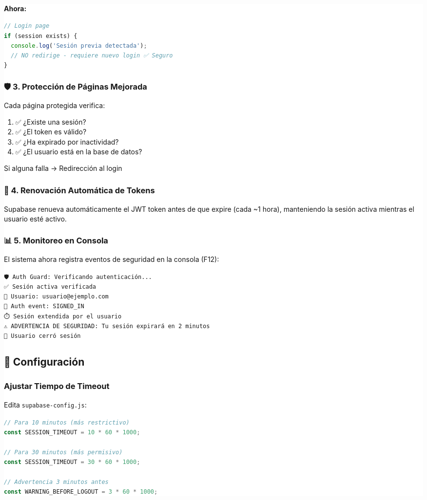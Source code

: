 **Ahora:**
```javascript
// Login page
if (session exists) {
  console.log('Sesión previa detectada');
  // NO redirige - requiere nuevo login ✅ Seguro
}
```

### 🛡️ 3. Protección de Páginas Mejorada

Cada página protegida verifica:
1. ✅ ¿Existe una sesión?
2. ✅ ¿El token es válido?
3. ✅ ¿Ha expirado por inactividad?
4. ✅ ¿El usuario está en la base de datos?

Si alguna falla → Redirección al login

### 🔄 4. Renovación Automática de Tokens

Supabase renueva automáticamente el JWT token antes de que expire (cada ~1 hora), manteniendo la sesión activa mientras el usuario esté activo.

### 📊 5. Monitoreo en Consola

El sistema ahora registra eventos de seguridad en la consola (F12):

```
🛡️ Auth Guard: Verificando autenticación...
✅ Sesión activa verificada
👤 Usuario: usuario@ejemplo.com
🔐 Auth event: SIGNED_IN
⏱️ Sesión extendida por el usuario
⚠️ ADVERTENCIA DE SEGURIDAD: Tu sesión expirará en 2 minutos
👋 Usuario cerró sesión
```

## 📝 Configuración

### Ajustar Tiempo de Timeout

Edita `supabase-config.js`:

```javascript
// Para 10 minutos (más restrictivo)
const SESSION_TIMEOUT = 10 * 60 * 1000;

// Para 30 minutos (más permisivo)
const SESSION_TIMEOUT = 30 * 60 * 1000;

// Advertencia 3 minutos antes
const WARNING_BEFORE_LOGOUT = 3 * 60 * 1000;
```
